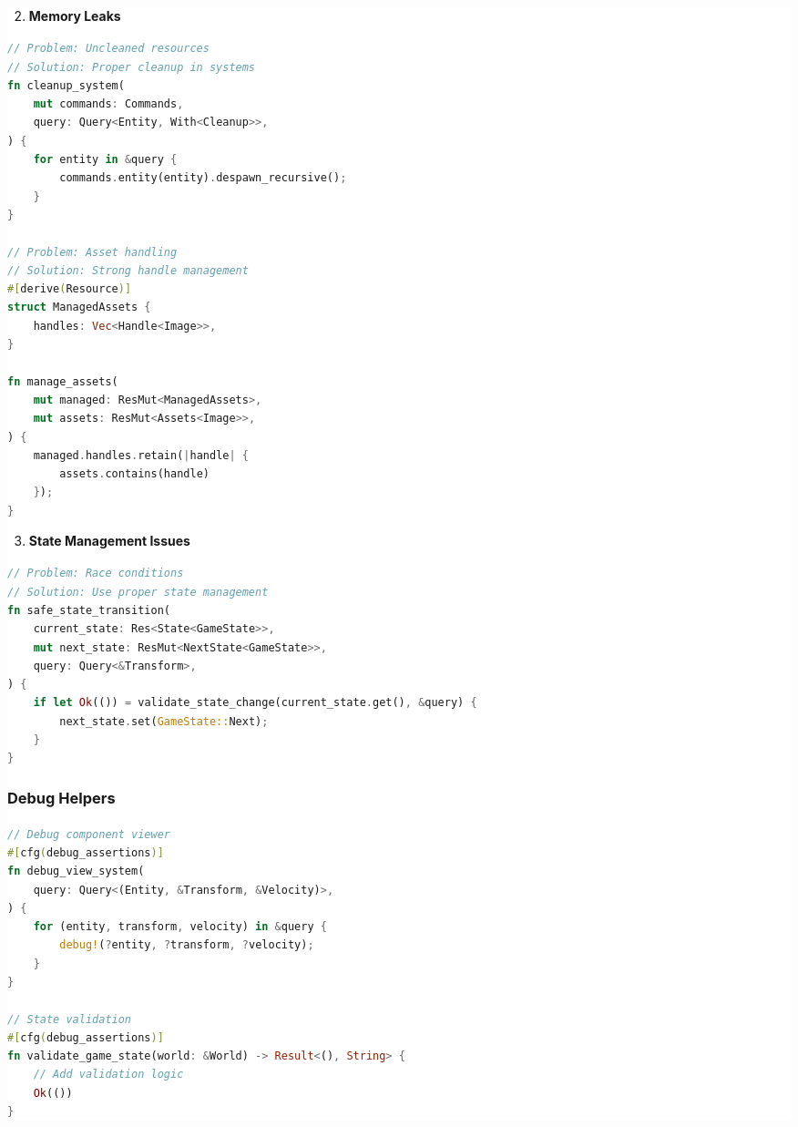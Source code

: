 2. **Memory Leaks**
```rust
// Problem: Uncleaned resources
// Solution: Proper cleanup in systems
fn cleanup_system(
    mut commands: Commands,
    query: Query<Entity, With<Cleanup>>,
) {
    for entity in &query {
        commands.entity(entity).despawn_recursive();
    }
}

// Problem: Asset handling
// Solution: Strong handle management
#[derive(Resource)]
struct ManagedAssets {
    handles: Vec<Handle<Image>>,
}

fn manage_assets(
    mut managed: ResMut<ManagedAssets>,
    mut assets: ResMut<Assets<Image>>,
) {
    managed.handles.retain(|handle| {
        assets.contains(handle)
    });
}
```

3. **State Management Issues**
```rust
// Problem: Race conditions
// Solution: Use proper state management
fn safe_state_transition(
    current_state: Res<State<GameState>>,
    mut next_state: ResMut<NextState<GameState>>,
    query: Query<&Transform>,
) {
    if let Ok(()) = validate_state_change(current_state.get(), &query) {
        next_state.set(GameState::Next);
    }
}
```

### Debug Helpers
```rust
// Debug component viewer
#[cfg(debug_assertions)]
fn debug_view_system(
    query: Query<(Entity, &Transform, &Velocity)>,
) {
    for (entity, transform, velocity) in &query {
        debug!(?entity, ?transform, ?velocity);
    }
}

// State validation
#[cfg(debug_assertions)]
fn validate_game_state(world: &World) -> Result<(), String> {
    // Add validation logic
    Ok(())
}
```
